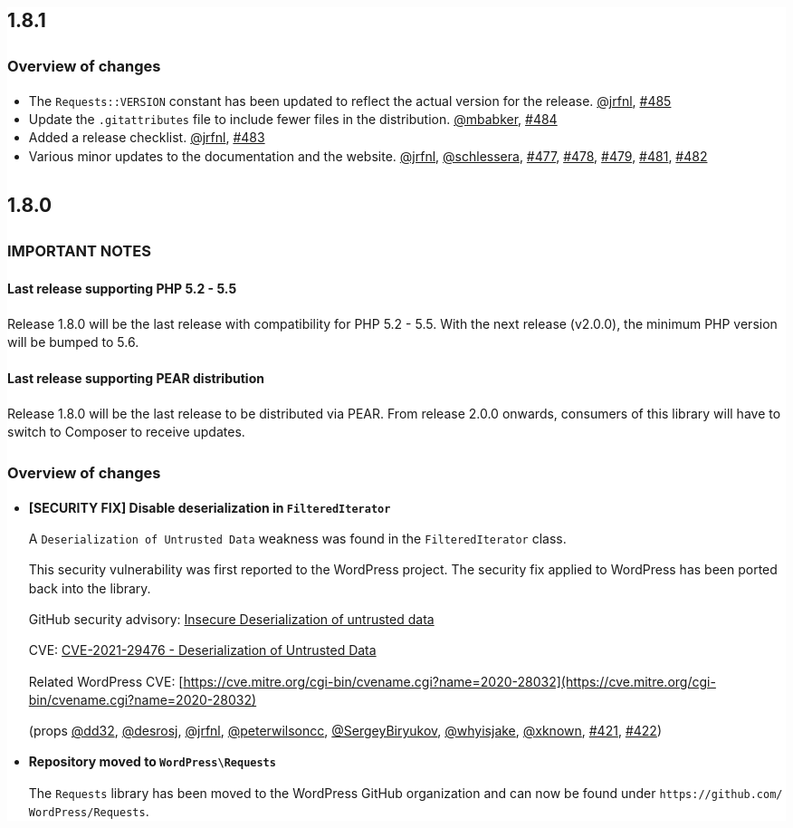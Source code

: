 [gh-523]: https://github.com/WordPress/Requests/pull/523
[gh-522]: https://github.com/WordPress/Requests/pull/522
[gh-521]: https://github.com/WordPress/Requests/pull/521
[gh-520]: https://github.com/WordPress/Requests/pull/520
[gh-519]: https://github.com/WordPress/Requests/pull/519
[gh-517]: https://github.com/WordPress/Requests/pull/517
[gh-516]: https://github.com/WordPress/Requests/pull/516
[gh-515]: https://github.com/WordPress/Requests/issues/515
[gh-514]: https://github.com/WordPress/Requests/issues/514
[gh-513]: https://github.com/WordPress/Requests/issues/513
[gh-512]: https://github.com/WordPress/Requests/issues/512
[gh-511]: https://github.com/WordPress/Requests/pull/511
[gh-510]: https://github.com/WordPress/Requests/pull/510
[gh-509]: https://github.com/WordPress/Requests/pull/509
[gh-508]: https://github.com/WordPress/Requests/pull/508
[gh-506]: https://github.com/WordPress/Requests/pull/506
[gh-505]: https://github.com/WordPress/Requests/pull/505
[gh-504]: https://github.com/WordPress/Requests/pull/504
[gh-503]: https://github.com/WordPress/Requests/pull/503
[gh-501]: https://github.com/WordPress/Requests/pull/501
[gh-500]: https://github.com/WordPress/Requests/pull/500
[gh-499]: https://github.com/WordPress/Requests/pull/499
[gh-498]: https://github.com/WordPress/Requests/issues/498
[gh-498]: https://github.com/WordPress/Requests/issues/495
[gh-492]: https://github.com/WordPress/Requests/pull/492
[gh-491]: https://github.com/WordPress/Requests/pull/491
[gh-490]: https://github.com/WordPress/Requests/pull/490
[gh-489]: https://github.com/WordPress/Requests/pull/489
[gh-488]: https://github.com/WordPress/Requests/pull/488
[gh-480]: https://github.com/WordPress/Requests/issues/480
[gh-476]: https://github.com/WordPress/Requests/issues/476
[gh-472]: https://github.com/WordPress/Requests/issues/472
[gh-470]: https://github.com/WordPress/Requests/pull/470
[gh-466]: https://github.com/WordPress/Requests/issues/466
[gh-463]: https://github.com/WordPress/Requests/issues/463
[gh-460]: https://github.com/WordPress/Requests/issues/460
[gh-459]: https://github.com/WordPress/Requests/issues/459
[gh-447]: https://github.com/WordPress/Requests/pull/447
[gh-446]: https://github.com/WordPress/Requests/pull/446
[gh-444]: https://github.com/WordPress/Requests/pull/444
[gh-379]: https://github.com/WordPress/Requests/pull/379
[gh-378]: https://github.com/WordPress/Requests/issues/378
[gh-309]: https://github.com/WordPress/Requests/pull/309
[gh-301]: https://github.com/WordPress/Requests/issues/301
[gh-251]: https://github.com/WordPress/Requests/pull/251
[gh-250]: https://github.com/WordPress/Requests/issues/250
[gh-214]: https://github.com/WordPress/Requests/pull/214
[gh-167]: https://github.com/WordPress/Requests/issues/167

1.8.1
-----

### Overview of changes
- The `Requests::VERSION` constant has been updated to reflect the actual version for the release. [@jrfnl][gh-jrfnl], [#485][gh-485]
- Update the `.gitattributes` file to include fewer files in the distribution. [@mbabker][gh-mbabker], [#484][gh-484]
- Added a release checklist. [@jrfnl][gh-jrfnl], [#483][gh-483]
- Various minor updates to the documentation and the website. [@jrfnl][gh-jrfnl], [@schlessera][gh-schlessera], [#477][gh-477], [#478][gh-478], [#479][gh-479], [#481][gh-481], [#482][gh-482]

[gh-477]: https://github.com/WordPress/Requests/issues/477
[gh-478]: https://github.com/WordPress/Requests/issues/478
[gh-479]: https://github.com/WordPress/Requests/issues/479
[gh-481]: https://github.com/WordPress/Requests/issues/481
[gh-482]: https://github.com/WordPress/Requests/issues/482
[gh-483]: https://github.com/WordPress/Requests/issues/483
[gh-484]: https://github.com/WordPress/Requests/issues/484
[gh-485]: https://github.com/WordPress/Requests/issues/485


1.8.0
-----

### IMPORTANT NOTES

#### Last release supporting PHP 5.2 - 5.5

  Release 1.8.0 will be the last release with compatibility for PHP 5.2 - 5.5. With the next release (v2.0.0), the minimum PHP version will be bumped to 5.6.

#### Last release supporting PEAR distribution

  Release 1.8.0 will be the last release to be distributed via PEAR. From release 2.0.0 onwards, consumers of this library will have to switch to Composer to receive updates.

### Overview of changes

- **[SECURITY FIX] Disable deserialization in `FilteredIterator`**

  A `Deserialization of Untrusted Data` weakness was found in the `FilteredIterator` class.

  This security vulnerability was first reported to the WordPress project. The security fix applied to WordPress has been ported back into the library.

  GitHub security advisory: [Insecure Deserialization of untrusted data](https://github.com/WordPress/Requests/security/advisories/GHSA-52qp-jpq7-6c54)

  CVE: [CVE-2021-29476 - Deserialization of Untrusted Data](https://cve.mitre.org/cgi-bin/cvename.cgi?name=2021-29476)

  Related WordPress CVE: [https://cve.mitre.org/cgi-bin/cvename.cgi?name=2020-28032](https://cve.mitre.org/cgi-bin/cvename.cgi?name=2020-28032)

  (props [@dd32][gh-dd32], [@desrosj][gh-desrosj], [@jrfnl][gh-jrfnl], [@peterwilsoncc][gh-peterwilsoncc], [@SergeyBiryukov][gh-SergeyBiryukov], [@whyisjake][gh-whyisjake], [@xknown][gh-xknown], [#421][gh-421], [#422][gh-422])


- **Repository moved to `WordPress\Requests`**

  The `Requests` library has been moved to the WordPress GitHub organization and can now be found under `https://github.com/WordPress/Requests`.


[#779]: https://github.com/WordPress/Requests/pull/779
[#785]: https://github.com/WordPress/Requests/pull/785
[#791]: https://github.com/WordPress/Requests/pull/791
[#769]: https://github.com/WordPress/Requests/pull/769
[#763]: https://github.com/WordPress/Requests/pull/763
[#731]: https://github.com/WordPress/Requests/pull/731
[#697]: https://github.com/WordPress/Requests/pull/697
[#674]: https://github.com/WordPress/Requests/pull/674
[#672]: https://github.com/WordPress/Requests/pull/672
[#671]: https://github.com/WordPress/Requests/pull/671
[#670]: https://github.com/WordPress/Requests/pull/670
[#669]: https://github.com/WordPress/Requests/pull/669
[#662]: https://github.com/WordPress/Requests/pull/662
[#661]: https://github.com/WordPress/Requests/pull/661
[#660]: https://github.com/WordPress/Requests/pull/660
[#658]: https://github.com/WordPress/Requests/pull/658
[#655]: https://github.com/WordPress/Requests/pull/655
[#653]: https://github.com/WordPress/Requests/pull/653
[#650]: https://github.com/WordPress/Requests/pull/650
[#649]: https://github.com/WordPress/Requests/pull/649
[#647]: https://github.com/WordPress/Requests/pull/647
[#646]: https://github.com/WordPress/Requests/pull/646
[#635]: https://github.com/WordPress/Requests/issues/635
[#452]: https://github.com/WordPress/Requests/issues/452
[gh-642]: https://github.com/WordPress/Requests/pull/642
[gh-640]: https://github.com/WordPress/Requests/pull/640
[gh-634]: https://github.com/WordPress/Requests/pull/634
[gh-632]: https://github.com/WordPress/Requests/pull/632
[gh-630]: https://github.com/WordPress/Requests/pull/630
[gh-629]: https://github.com/WordPress/Requests/pull/629
[gh-626]: https://github.com/WordPress/Requests/pull/626
[gh-625]: https://github.com/WordPress/Requests/pull/625
[gh-623]: https://github.com/WordPress/Requests/pull/623
[gh-622]: https://github.com/WordPress/Requests/pull/622
[gh-621]: https://github.com/WordPress/Requests/pull/621
[gh-620]: https://github.com/WordPress/Requests/pull/620
[gh-618]: https://github.com/WordPress/Requests/pull/618
[gh-617]: https://github.com/WordPress/Requests/pull/617
[gh-616]: https://github.com/WordPress/Requests/pull/616
[gh-615]: https://github.com/WordPress/Requests/pull/615
[gh-614]: https://github.com/WordPress/Requests/pull/614
[gh-613]: https://github.com/WordPress/Requests/pull/613
[gh-612]: https://github.com/WordPress/Requests/pull/612
[gh-611]: https://github.com/WordPress/Requests/pull/611
[gh-610]: https://github.com/WordPress/Requests/pull/610
[gh-609]: https://github.com/WordPress/Requests/pull/609
[gh-608]: https://github.com/WordPress/Requests/pull/608
[gh-607]: https://github.com/WordPress/Requests/pull/607
[gh-606]: https://github.com/WordPress/Requests/pull/606
[gh-605]: https://github.com/WordPress/Requests/pull/605
[gh-604]: https://github.com/WordPress/Requests/pull/604
[gh-603]: https://github.com/WordPress/Requests/pull/603
[gh-602]: https://github.com/WordPress/Requests/pull/602
[gh-601]: https://github.com/WordPress/Requests/pull/601
[gh-599]: https://github.com/WordPress/Requests/pull/599
[gh-595]: https://github.com/WordPress/Requests/pull/595
[gh-594]: https://github.com/WordPress/Requests/pull/594
[gh-593]: https://github.com/WordPress/Requests/issues/593
[gh-592]: https://github.com/WordPress/Requests/pull/592
[gh-591]: https://github.com/WordPress/Requests/pull/591
[gh-590]: https://github.com/WordPress/Requests/issues/590
[gh-588]: https://github.com/WordPress/Requests/pull/588
[gh-587]: https://github.com/WordPress/Requests/pull/587
[gh-586]: https://github.com/WordPress/Requests/pull/586
[gh-583]: https://github.com/WordPress/Requests/pull/583
[gh-581]: https://github.com/WordPress/Requests/pull/581
[gh-579]: https://github.com/WordPress/Requests/pull/579
[gh-578]: https://github.com/WordPress/Requests/pull/578
[gh-577]: https://github.com/WordPress/Requests/pull/577
[gh-575]: https://github.com/WordPress/Requests/pull/575
[gh-574]: https://github.com/WordPress/Requests/pull/574
[gh-573]: https://github.com/WordPress/Requests/pull/573
[gh-572]: https://github.com/WordPress/Requests/pull/572
[gh-571]: https://github.com/WordPress/Requests/pull/571
[gh-569]: https://github.com/WordPress/Requests/pull/569
[gh-566]: https://github.com/WordPress/Requests/pull/566
[gh-563]: https://github.com/WordPress/Requests/pull/563
[gh-562]: https://github.com/WordPress/Requests/pull/562
[gh-561]: https://github.com/WordPress/Requests/pull/561
[gh-560]: https://github.com/WordPress/Requests/pull/560
[gh-559]: https://github.com/WordPress/Requests/pull/559
[gh-558]: https://github.com/WordPress/Requests/pull/558
[gh-557]: https://github.com/WordPress/Requests/pull/557
[gh-556]: https://github.com/WordPress/Requests/pull/556
[gh-555]: https://github.com/WordPress/Requests/pull/555
[gh-554]: https://github.com/WordPress/Requests/pull/554
[gh-553]: https://github.com/WordPress/Requests/pull/553
[gh-552]: https://github.com/WordPress/Requests/pull/552
[gh-551]: https://github.com/WordPress/Requests/pull/551
[gh-550]: https://github.com/WordPress/Requests/pull/550
[gh-549]: https://github.com/WordPress/Requests/pull/549
[gh-548]: https://github.com/WordPress/Requests/pull/548
[gh-547]: https://github.com/WordPress/Requests/pull/547
[gh-545]: https://github.com/WordPress/Requests/pull/545
[gh-544]: https://github.com/WordPress/Requests/pull/544
[gh-543]: https://github.com/WordPress/Requests/pull/543
[gh-542]: https://github.com/WordPress/Requests/pull/542
[gh-541]: https://github.com/WordPress/Requests/pull/541
[gh-540]: https://github.com/WordPress/Requests/pull/540
[gh-539]: https://github.com/WordPress/Requests/pull/539
[gh-538]: https://github.com/WordPress/Requests/pull/538
[gh-537]: https://github.com/WordPress/Requests/pull/537
[gh-536]: https://github.com/WordPress/Requests/pull/536
[gh-535]: https://github.com/WordPress/Requests/pull/535
[gh-534]: https://github.com/WordPress/Requests/pull/534
[gh-533]: https://github.com/WordPress/Requests/issues/533
[gh-532]: https://github.com/WordPress/Requests/pull/532
[gh-531]: https://github.com/WordPress/Requests/pull/531
[gh-528]: https://github.com/WordPress/Requests/pull/528
[gh-526]: https://github.com/WordPress/Requests/pull/526
[gh-525]: https://github.com/WordPress/Requests/pull/525
[gh-524]: https://github.com/WordPress/Requests/pull/524
[gh-194]: https://github.com/WordPress/Requests/issues/194
[gh-238]: https://github.com/WordPress/Requests/issues/238
[gh-248]: https://github.com/WordPress/Requests/issues/248
[gh-249]: https://github.com/WordPress/Requests/issues/249
[gh-263]: https://github.com/WordPress/Requests/issues/263
[gh-280]: https://github.com/WordPress/Requests/issues/280
[gh-296]: https://github.com/WordPress/Requests/issues/296
[gh-298]: https://github.com/WordPress/Requests/issues/298
[gh-302]: https://github.com/WordPress/Requests/issues/302
[gh-303]: https://github.com/WordPress/Requests/issues/303
[gh-310]: https://github.com/WordPress/Requests/issues/310
[gh-311]: https://github.com/WordPress/Requests/issues/311
[gh-318]: https://github.com/WordPress/Requests/issues/318
[gh-328]: https://github.com/WordPress/Requests/issues/328
[gh-334]: https://github.com/WordPress/Requests/issues/334
[gh-335]: https://github.com/WordPress/Requests/issues/335
[gh-339]: https://github.com/WordPress/Requests/issues/339
[gh-345]: https://github.com/WordPress/Requests/issues/345
[gh-346]: https://github.com/WordPress/Requests/issues/346
[gh-351]: https://github.com/WordPress/Requests/issues/351
[gh-352]: https://github.com/WordPress/Requests/issues/352
[gh-353]: https://github.com/WordPress/Requests/issues/353
[gh-354]: https://github.com/WordPress/Requests/issues/354
[gh-355]: https://github.com/WordPress/Requests/issues/355
[gh-356]: https://github.com/WordPress/Requests/issues/356
[gh-358]: https://github.com/WordPress/Requests/issues/358
[gh-359]: https://github.com/WordPress/Requests/issues/359
[gh-360]: https://github.com/WordPress/Requests/issues/360
[gh-361]: https://github.com/WordPress/Requests/issues/361
[gh-362]: https://github.com/WordPress/Requests/issues/362
[gh-363]: https://github.com/WordPress/Requests/issues/363
[gh-364]: https://github.com/WordPress/Requests/issues/364
[gh-366]: https://github.com/WordPress/Requests/issues/366
[gh-367]: https://github.com/WordPress/Requests/issues/367
[gh-367]: https://github.com/WordPress/Requests/issues/367
[gh-368]: https://github.com/WordPress/Requests/issues/368
[gh-370]: https://github.com/WordPress/Requests/issues/370
[gh-385]: https://github.com/WordPress/Requests/issues/385
[gh-386]: https://github.com/WordPress/Requests/issues/386
[gh-387]: https://github.com/WordPress/Requests/issues/387
[gh-388]: https://github.com/WordPress/Requests/issues/388
[gh-396]: https://github.com/WordPress/Requests/issues/396
[gh-397]: https://github.com/WordPress/Requests/issues/397
[gh-398]: https://github.com/WordPress/Requests/issues/398
[gh-399]: https://github.com/WordPress/Requests/issues/399
[gh-400]: https://github.com/WordPress/Requests/issues/400
[gh-401]: https://github.com/WordPress/Requests/issues/401
[gh-402]: https://github.com/WordPress/Requests/issues/402
[gh-403]: https://github.com/WordPress/Requests/issues/403
[gh-404]: https://github.com/WordPress/Requests/issues/404
[gh-405]: https://github.com/WordPress/Requests/issues/405
[gh-406]: https://github.com/WordPress/Requests/issues/406
[gh-408]: https://github.com/WordPress/Requests/issues/408
[gh-409]: https://github.com/WordPress/Requests/issues/409
[gh-410]: https://github.com/WordPress/Requests/issues/410
[gh-411]: https://github.com/WordPress/Requests/issues/411
[gh-412]: https://github.com/WordPress/Requests/issues/412
[gh-413]: https://github.com/WordPress/Requests/issues/413
[gh-414]: https://github.com/WordPress/Requests/issues/414
[gh-415]: https://github.com/WordPress/Requests/issues/415
[gh-416]: https://github.com/WordPress/Requests/issues/416
[gh-417]: https://github.com/WordPress/Requests/issues/417
[gh-421]: https://github.com/WordPress/Requests/issues/421
[gh-422]: https://github.com/WordPress/Requests/issues/422
[gh-423]: https://github.com/WordPress/Requests/issues/423
[gh-424]: https://github.com/WordPress/Requests/issues/424
[gh-425]: https://github.com/WordPress/Requests/issues/425
[gh-426]: https://github.com/WordPress/Requests/issues/426
[gh-428]: https://github.com/WordPress/Requests/issues/428
[gh-434]: https://github.com/WordPress/Requests/issues/434
[gh-436]: https://github.com/WordPress/Requests/issues/436
[gh-439]: https://github.com/WordPress/Requests/issues/439
[gh-440]: https://github.com/WordPress/Requests/issues/440
[gh-441]: https://github.com/WordPress/Requests/issues/441
[gh-443]: https://github.com/WordPress/Requests/issues/443
[gh-445]: https://github.com/WordPress/Requests/issues/445
[gh-448]: https://github.com/WordPress/Requests/issues/448
[gh-451]: https://github.com/WordPress/Requests/issues/451
[gh-453]: https://github.com/WordPress/Requests/issues/453
[gh-454]: https://github.com/WordPress/Requests/issues/454
[gh-456]: https://github.com/WordPress/Requests/issues/456
[gh-457]: https://github.com/WordPress/Requests/issues/457
[gh-458]: https://github.com/WordPress/Requests/issues/458
[gh-461]: https://github.com/WordPress/Requests/issues/461
[gh-462]: https://github.com/WordPress/Requests/issues/462
[gh-464]: https://github.com/WordPress/Requests/issues/464
[gh-465]: https://github.com/WordPress/Requests/issues/465
[gh-467]: https://github.com/WordPress/Requests/issues/467
[gh-468]: https://github.com/WordPress/Requests/issues/468
[gh-469]: https://github.com/WordPress/Requests/issues/469
[gh-471]: https://github.com/WordPress/Requests/issues/471
[gh-3]: https://github.com/WordPress/Requests/issues/3
[gh-75]: https://github.com/WordPress/Requests/issues/75
[gh-86]: https://github.com/WordPress/Requests/issues/86
[gh-92]: https://github.com/WordPress/Requests/issues/92
[gh-97]: https://github.com/WordPress/Requests/issues/97
[gh-99]: https://github.com/WordPress/Requests/issues/99
[gh-101]: https://github.com/WordPress/Requests/issues/101
[gh-103]: https://github.com/WordPress/Requests/issues/103
[gh-104]: https://github.com/WordPress/Requests/issues/104
[gh-106]: https://github.com/WordPress/Requests/issues/106
[gh-107]: https://github.com/WordPress/Requests/issues/107
[gh-112]: https://github.com/WordPress/Requests/issues/112
[gh-113]: https://github.com/WordPress/Requests/issues/113
[gh-120]: https://github.com/WordPress/Requests/issues/120
[gh-124]: https://github.com/WordPress/Requests/issues/124
[gh-128]: https://github.com/WordPress/Requests/issues/128
[gh-130]: https://github.com/WordPress/Requests/issues/130
[gh-132]: https://github.com/WordPress/Requests/issues/132
[gh-136]: https://github.com/WordPress/Requests/issues/136
[gh-148]: https://github.com/WordPress/Requests/issues/148
[gh-150]: https://github.com/WordPress/Requests/issues/150
[gh-156]: https://github.com/WordPress/Requests/issues/156
[gh-158]: https://github.com/WordPress/Requests/issues/158
[gh-162]: https://github.com/WordPress/Requests/issues/162
[gh-164]: https://github.com/WordPress/Requests/issues/164
[gh-170]: https://github.com/WordPress/Requests/issues/170
[gh-172]: https://github.com/WordPress/Requests/issues/172
[gh-174]: https://github.com/WordPress/Requests/issues/174
[gh-176]: https://github.com/WordPress/Requests/issues/176
[gh-177]: https://github.com/WordPress/Requests/issues/177
[gh-179]: https://github.com/WordPress/Requests/issues/179
[gh-180]: https://github.com/WordPress/Requests/issues/180
[gh-181]: https://github.com/WordPress/Requests/issues/181
[gh-183]: https://github.com/WordPress/Requests/issues/183
[gh-184]: https://github.com/WordPress/Requests/issues/184
[gh-185]: https://github.com/WordPress/Requests/issues/185
[gh-186]: https://github.com/WordPress/Requests/issues/186
[gh-187]: https://github.com/WordPress/Requests/issues/187
[gh-188]: https://github.com/WordPress/Requests/issues/188
[gh-194]: https://github.com/WordPress/Requests/issues/194
[gh-196]: https://github.com/WordPress/Requests/issues/196
[gh-200]: https://github.com/WordPress/Requests/issues/200
[gh-202]: https://github.com/WordPress/Requests/issues/202
[gh-203]: https://github.com/WordPress/Requests/issues/203
[gh-205]: https://github.com/WordPress/Requests/issues/205
[gh-206]: https://github.com/WordPress/Requests/issues/206
[gh-207]: https://github.com/WordPress/Requests/issues/207
[gh-210]: https://github.com/WordPress/Requests/issues/210
[gh-211]: https://github.com/WordPress/Requests/issues/211
[gh-215]: https://github.com/WordPress/Requests/issues/215
[gh-216]: https://github.com/WordPress/Requests/issues/216
[gh-217]: https://github.com/WordPress/Requests/issues/217
[gh-219]: https://github.com/WordPress/Requests/issues/219
[gh-223]: https://github.com/WordPress/Requests/issues/223
[gh-224]: https://github.com/WordPress/Requests/issues/224
[gh-227]: https://github.com/WordPress/Requests/issues/227
[gh-230]: https://github.com/WordPress/Requests/issues/230
[gh-236]: https://github.com/WordPress/Requests/issues/236
[gh-237]: https://github.com/WordPress/Requests/issues/237
[gh-238]: https://github.com/WordPress/Requests/issues/238
[gh-239]: https://github.com/WordPress/Requests/issues/239
[gh-240]: https://github.com/WordPress/Requests/issues/240
[docs/proxy]: https://requests.ryanmccue.info/docs/proxy.html
[docs/usage-advanced]: https://requests.ryanmccue.info/docs/usage-advanced.html
[#1]: https://github.com/WordPress/Requests/issues/1
[#2]: https://github.com/WordPress/Requests/issues/2
[#3]: https://github.com/WordPress/Requests/issues/3
[#6]: https://github.com/WordPress/Requests/issues/6
[#9]: https://github.com/WordPress/Requests/issues/9
[#23]: https://github.com/WordPress/Requests/issues/23
[#62]: https://github.com/WordPress/Requests/issues/62
[#63]: https://github.com/WordPress/Requests/issues/63
[#64]: https://github.com/WordPress/Requests/issues/64
[#70]: https://github.com/WordPress/Requests/issues/70
[gh-aaronjorbin]: https://github.com/aaronjorbin
[gh-adri]: https://github.com/adri
[gh-alpipego]: https://github.com/alpipego/
[gh-amandato]: https://github.com/amandato
[gh-beutnagel]: https://github.com/beutnagel
[gh-carlalexander]: https://github.com/carlalexander
[gh-catharsisjelly]: https://github.com/catharsisjelly
[gh-ccrims0n]: https://github.com/ccrims0n
[gh-costdev]: https://github.com/costdev
[gh-datagutten]: https://github.com/datagutten
[gh-dustinrue]: https://github.com/dustinrue
[gh-dd32]: https://github.com/dd32
[gh-desrosj]: https://github.com/desrosj
[gh-gstrauss]: https://github.com/gstrauss
[gh-ifwe]: https://github.com/ifwe
[gh-imsaintx]: https://github.com/imsaintx
[gh-jegrandet]: https://github.com/jegrandet
[gh-JustinyAhin]: https://github.com/JustinyAhin
[gh-jrfnl]: https://github.com/jrfnl
[gh-KasperFranz]: https://github.com/KasperFranz
[gh-kwuerl]: https://github.com/kwuerl
[gh-laurentmartelli]: https://github.com/laurentmartelli
[gh-mbabker]: https://github.com/mbabker
[gh-mishan]: https://github.com/mishan
[gh-ntwb]: https://github.com/ntwb
[gh-ocean90]: https://github.com/ocean90
[gh-orlitzky]: https://github.com/orlitzky
[gh-ozh]: https://github.com/ozh
[gh-patmead]: https://github.com/patmead
[gh-peterwilsoncc]: https://github.com/peterwilsoncc
[gh-qibinghua]: https://github.com/qibinghua
[gh-remik]: https://github.com/remik
[gh-rmccue]: https://github.com/rmccue
[gh-royopa]: https://github.com/royopa
[gh-schlessera]: https://github.com/schlessera
[gh-SergeyBiryukov]: https://github.com/SergeyBiryukov
[gh-SlikNL]: https://github.com/SlikNL
[gh-soulseekah]: https://github.com/soulseekah
[gh-staabm]: https://github.com/staabm
[gh-stephenharris]: https://github.com/stephenharris
[gh-szepeviktor]: https://github.com/szepeviktor
[gh-TimothyBJacobs]: https://github.com/TimothyBJacobs
[gh-tnorthcutt]: https://github.com/tnorthcutt
[gh-todeveni]: https://github.com/todeveni
[gh-tonebender]: https://github.com/tonebender
[gh-twdnhfr]: https://github.com/twdnhfr
[gh-TysonAndre]: https://github.com/TysonAndre
[gh-whyisjake]: https://github.com/whyisjake
[gh-wojsmol]: https://github.com/wojsmol
[gh-xknown]: https://github.com/xknown
[gh-Zegnat]: https://github.com/Zegnat
[gh-ZsgsDesign]: https://github.com/ZsgsDesign